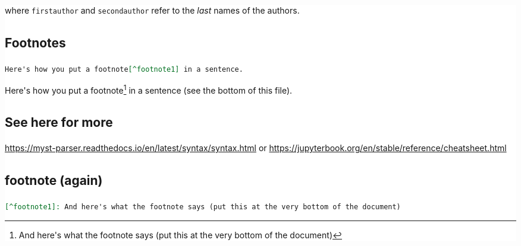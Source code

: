 where `firstauthor` and `secondauthor` refer to the *last* names of the authors.

## Footnotes
```md
Here's how you put a footnote[^footnote1] in a sentence.
```

Here's how you put a footnote[^footnote1] in a sentence (see the bottom of this file).



## See here for more

<https://myst-parser.readthedocs.io/en/latest/syntax/syntax.html>
or
<https://jupyterbook.org/en/stable/reference/cheatsheet.html>

## footnote (again)

```md
[^footnote1]: And here's what the footnote says (put this at the very bottom of the document)
```

[^footnote1]: And here's what the footnote says (put this at the very bottom of the document)

```{bibliography}
```